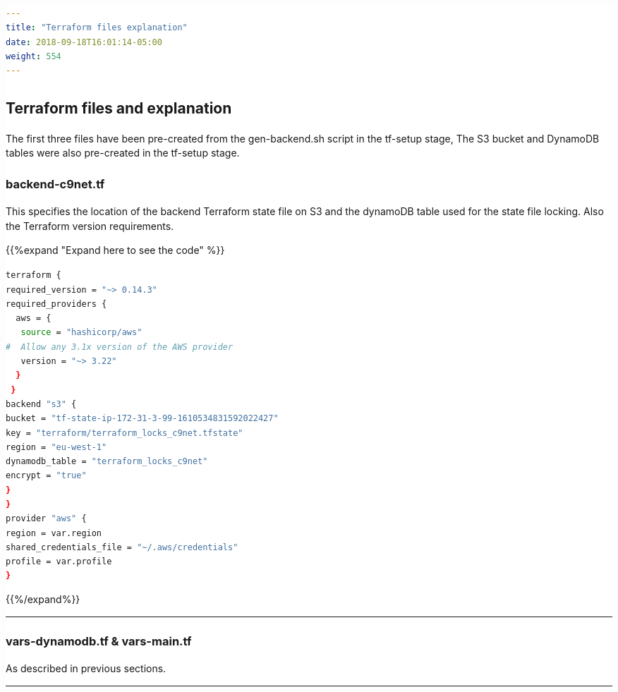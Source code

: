 ```yaml
---
title: "Terraform files explanation"
date: 2018-09-18T16:01:14-05:00
weight: 554
---
```


## Terraform files and explanation


The first three files have been pre-created from the gen-backend.sh script in the tf-setup stage, The S3 bucket and DynamoDB tables were also pre-created in the tf-setup stage.

### backend-c9net.tf

This specifies the location of the backend Terraform state file on S3 and the dynamoDB table used for the state file locking. Also the Terraform version requirements. 

{{%expand "Expand here to see the code" %}}
```bash
terraform {
required_version = "~> 0.14.3"
required_providers {
  aws = {
   source = "hashicorp/aws"
#  Allow any 3.1x version of the AWS provider
   version = "~> 3.22"
  }
 }
backend "s3" {
bucket = "tf-state-ip-172-31-3-99-1610534831592022427"
key = "terraform/terraform_locks_c9net.tfstate"
region = "eu-west-1"
dynamodb_table = "terraform_locks_c9net"
encrypt = "true"
}
}
provider "aws" {
region = var.region
shared_credentials_file = "~/.aws/credentials"
profile = var.profile
}
```

{{%/expand%}}

---

### vars-dynamodb.tf & vars-main.tf

As described in previous sections.

---

